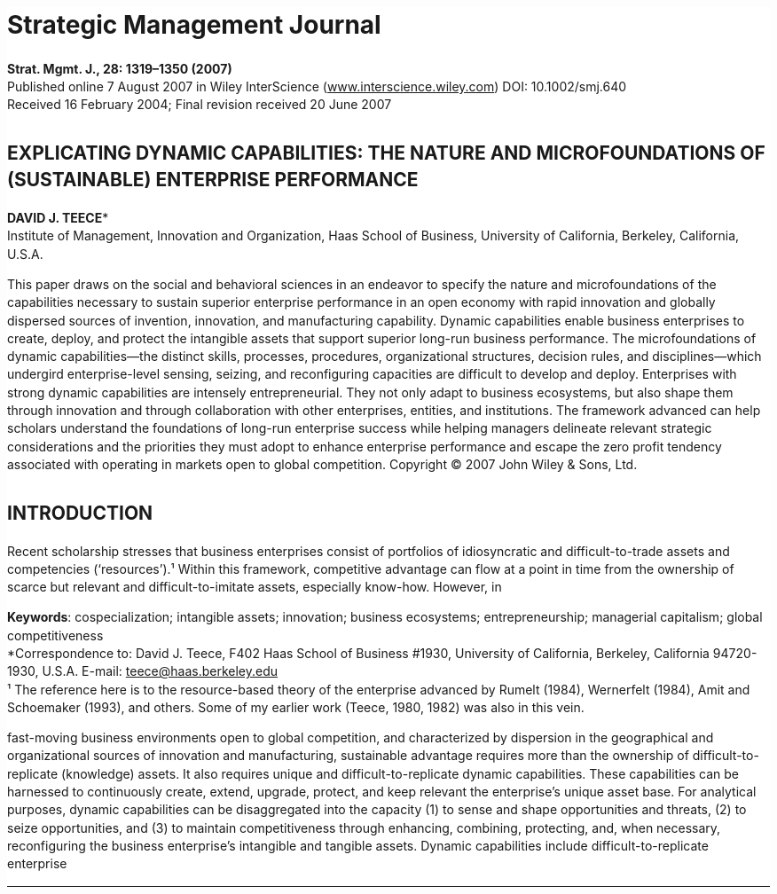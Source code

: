 # Strategic Management Journal
**Strat. Mgmt. J., 28: 1319–1350 (2007)**  
Published online 7 August 2007 in Wiley InterScience (www.interscience.wiley.com) DOI: 10.1002/smj.640  
Received 16 February 2004; Final revision received 20 June 2007

## EXPLICATING DYNAMIC CAPABILITIES: THE NATURE AND MICROFOUNDATIONS OF (SUSTAINABLE) ENTERPRISE PERFORMANCE
**DAVID J. TEECE***  
Institute of Management, Innovation and Organization, Haas School of Business, University of California, Berkeley, California, U.S.A.

This paper draws on the social and behavioral sciences in an endeavor to specify the nature and microfoundations of the capabilities necessary to sustain superior enterprise performance in an open economy with rapid innovation and globally dispersed sources of invention, innovation, and manufacturing capability. Dynamic capabilities enable business enterprises to create, deploy, and protect the intangible assets that support superior long-run business performance. The microfoundations of dynamic capabilities—the distinct skills, processes, procedures, organizational structures, decision rules, and disciplines—which undergird enterprise-level sensing, seizing, and reconfiguring capacities are difficult to develop and deploy. Enterprises with strong dynamic capabilities are intensely entrepreneurial. They not only adapt to business ecosystems, but also shape them through innovation and through collaboration with other enterprises, entities, and institutions. The framework advanced can help scholars understand the foundations of long-run enterprise success while helping managers delineate relevant strategic considerations and the priorities they must adopt to enhance enterprise performance and escape the zero profit tendency associated with operating in markets open to global competition. Copyright © 2007 John Wiley & Sons, Ltd.

## INTRODUCTION
Recent scholarship stresses that business enterprises consist of portfolios of idiosyncratic and difficult-to-trade assets and competencies (‘resources’).¹ Within this framework, competitive advantage can flow at a point in time from the ownership of scarce but relevant and difficult-to-imitate assets, especially know-how. However, in

**Keywords**: cospecialization; intangible assets; innovation; business ecosystems; entrepreneurship; managerial capitalism; global competitiveness  
*Correspondence to: David J. Teece, F402 Haas School of Business #1930, University of California, Berkeley, California 94720-1930, U.S.A. E-mail: teece@haas.berkeley.edu  
¹ The reference here is to the resource-based theory of the enterprise advanced by Rumelt (1984), Wernerfelt (1984), Amit and Schoemaker (1993), and others. Some of my earlier work (Teece, 1980, 1982) was also in this vein.

fast-moving business environments open to global competition, and characterized by dispersion in the geographical and organizational sources of innovation and manufacturing, sustainable advantage requires more than the ownership of difficult-to-replicate (knowledge) assets. It also requires unique and difficult-to-replicate dynamic capabilities. These capabilities can be harnessed to continuously create, extend, upgrade, protect, and keep relevant the enterprise’s unique asset base. For analytical purposes, dynamic capabilities can be disaggregated into the capacity (1) to sense and shape opportunities and threats, (2) to seize opportunities, and (3) to maintain competitiveness through enhancing, combining, protecting, and, when necessary, reconfiguring the business enterprise’s intangible and tangible assets. Dynamic capabilities include difficult-to-replicate enterprise

---